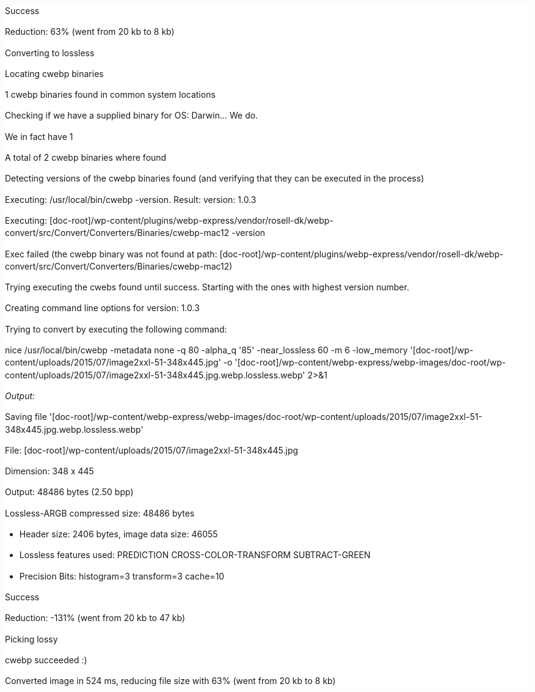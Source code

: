 Success

Reduction: 63% (went from 20 kb to 8 kb)


Converting to lossless

Locating cwebp binaries

1 cwebp binaries found in common system locations

Checking if we have a supplied binary for OS: Darwin... We do.

We in fact have 1

A total of 2 cwebp binaries where found

Detecting versions of the cwebp binaries found (and verifying that they can be executed in the process)

Executing: /usr/local/bin/cwebp -version. Result: version: 1.0.3

Executing: [doc-root]/wp-content/plugins/webp-express/vendor/rosell-dk/webp-convert/src/Convert/Converters/Binaries/cwebp-mac12 -version

Exec failed (the cwebp binary was not found at path: [doc-root]/wp-content/plugins/webp-express/vendor/rosell-dk/webp-convert/src/Convert/Converters/Binaries/cwebp-mac12)

Trying executing the cwebs found until success. Starting with the ones with highest version number.

Creating command line options for version: 1.0.3

Trying to convert by executing the following command:

nice /usr/local/bin/cwebp -metadata none -q 80 -alpha_q '85' -near_lossless 60 -m 6 -low_memory '[doc-root]/wp-content/uploads/2015/07/image2xxl-51-348x445.jpg' -o '[doc-root]/wp-content/webp-express/webp-images/doc-root/wp-content/uploads/2015/07/image2xxl-51-348x445.jpg.webp.lossless.webp' 2>&1


*Output:* 

Saving file '[doc-root]/wp-content/webp-express/webp-images/doc-root/wp-content/uploads/2015/07/image2xxl-51-348x445.jpg.webp.lossless.webp'

File:      [doc-root]/wp-content/uploads/2015/07/image2xxl-51-348x445.jpg

Dimension: 348 x 445

Output:    48486 bytes (2.50 bpp)

Lossless-ARGB compressed size: 48486 bytes

  * Header size: 2406 bytes, image data size: 46055

  * Lossless features used: PREDICTION CROSS-COLOR-TRANSFORM SUBTRACT-GREEN

  * Precision Bits: histogram=3 transform=3 cache=10


Success

Reduction: -131% (went from 20 kb to 47 kb)


Picking lossy

cwebp succeeded :)


Converted image in 524 ms, reducing file size with 63% (went from 20 kb to 8 kb)

